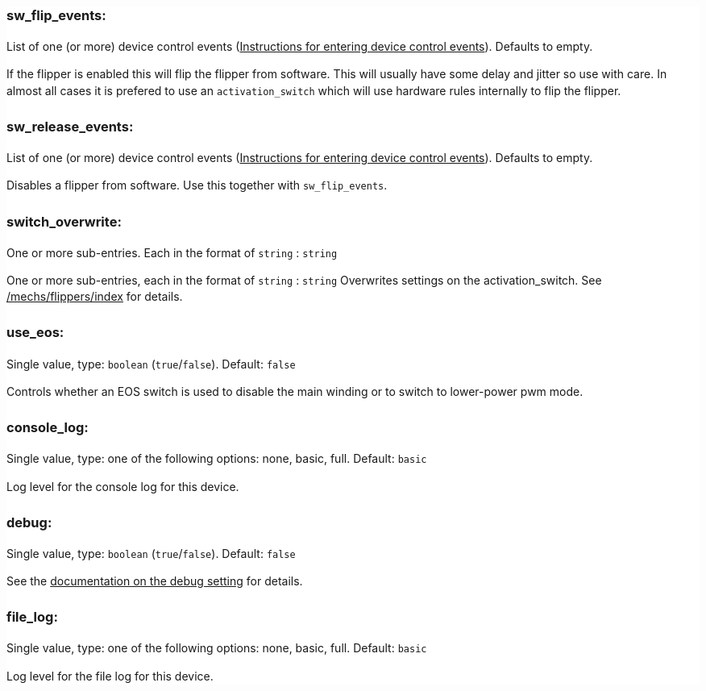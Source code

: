 ### sw_flip_events:

List of one (or more) device control events
([Instructions for entering device control events](instructions/device_control_events.md)). Defaults to empty.

If the flipper is enabled this will flip the flipper from software. This
will usually have some delay and jitter so use with care. In almost all
cases it is prefered to use an `activation_switch` which will use
hardware rules internally to flip the flipper.

### sw_release_events:

List of one (or more) device control events
([Instructions for entering device control events](instructions/device_control_events.md)). Defaults to empty.

Disables a flipper from software. Use this together with
`sw_flip_events`.

### switch_overwrite:

One or more sub-entries. Each in the format of `string` : `string`

One or more sub-entries, each in the format of `string` : `string`
Overwrites settings on the activation_switch. See
[/mechs/flippers/index](switch_overwrites.md) for details.

### use_eos:

Single value, type: `boolean` (`true`/`false`). Default: `false`

Controls whether an EOS switch is used to disable the main winding or to
switch to lower-power pwm mode.

### console_log:

Single value, type: one of the following options: none, basic, full.
Default: `basic`

Log level for the console log for this device.

### debug:

Single value, type: `boolean` (`true`/`false`). Default: `false`

See the
[documentation on the debug setting](instructions/debug.md) for details.

### file_log:

Single value, type: one of the following options: none, basic, full.
Default: `basic`

Log level for the file log for this device.
